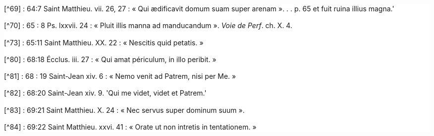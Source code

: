 [^68]: 64:6 _Vie_, ch. xi 16.

[^69] : 64:7 Saint Matthieu. vii. 26, 27 : « Qui ædificavit domum suam super arenam ». . . p. 65 et fuit ruina illius magna.'

[^70] : 65 : 8 Ps. lxxvii. 24 : « Pluit illis manna ad manducandum ». _Voie de Perf_. ch. X. 4.

[^71]: 65:9 _Vie_, ch. xii. 5.

[^72]: 65:10 _Voie de la Perfection_ ch. xvii. 6; xxiii. 1.

[^73] : 65:11 Saint Matthieu. XX. 22 : « Nescitis quid petatis. »

[^74]: 66:12 _Chemin de la Perf._ ch. xvi. 2. _Trouvé_. ch. v. 2, 3. _Vie_, ch. iv. II; xi. 20.

[^75]: 66:13 Un médicament très en vogue jusqu'à une époque récente. Il était composé de toutes les essences supposées contenir des qualités vivifiantes et conservatrices de la vie des animaux et des plantes.

[^76]: 67:14 Saint Luc xxiv. 36. Saint Jean xx. 19.

[^77]: 67:15 _Vie_, ch. xi. et xix. 8. _Voie de la Perfection_, ch. xxiii. 3.

[^78]: 67:16 _La Voie de la Perfection_. ch. xix. 3.

[^79]: 68:17 _Voie de la Perfection_ ch. xxiii. 3.

[^80] : 68:18 Écclus. iii. 27 : « Qui amat périculum, in illo peribit. »

[^81] : 68 : 19 Saint-Jean xiv. 6 : « Nemo venit ad Patrem, nisi per Me. »

[^82] : 68:20 Saint-Jean xiv. 9. 'Qui me videt, videt et Patrem.'

[^83] : 69:21 Saint Matthieu. X. 24 : « Nec servus super dominum suum ».

[^84] : 69:22 Saint Matthieu. xxvi. 41 : « Orate ut non intretis in tentationem. »

[^63]: 59:1 _Vie_, ch. xi-xiii. _Voie de la Perfection_ ch. xx.-xxix.
[^64]: 62:2 'Combien, pensant vivre longtemps, ont été trompés et ont été enlevés à l'improviste ! Combien de fois as-tu entendu dire que tel fut tué par l'épée ; tel se noya ; tel, tombant de haut, se brisa le cou ; celui-ci mourut à table ; celui-là mourut en jouant... Ainsi la mort est la fin de tout ; et la vie de l'homme passe subitement comme une ombre' (Imitation, livre 1, ch. xxiii. 7). L'édition de l'Imitation connue de sainte Thérèse sous le titre de Contemptus Mundi fut traduite par Luis de Granada, imprimée à Séville en 1536, à Lisbonne en 1542 et à Alcalá en 1548. Voir Vie, ch. xxxix. 21, note.
[^66]: 64:4 _Vie_, ch. vii. 33-37; xvi. 1 2; XXX. 6. _Voie de la Perfection_, ch. vi. 1; Vii. 4.
